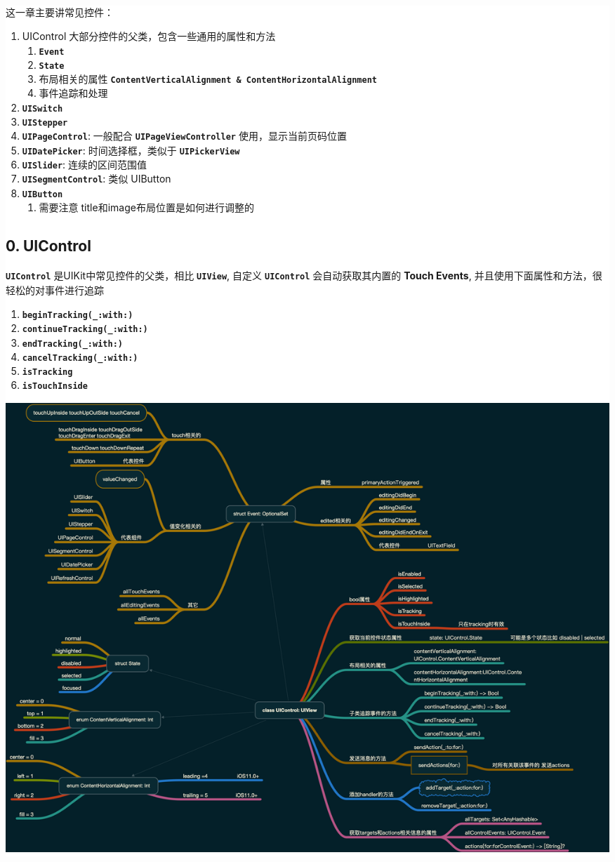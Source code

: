这一章主要讲常见控件：

1. UIControl 大部分控件的父类，包含一些通用的属性和方法
   1. **`Event`**
   2. **`State`**
   3. 布局相关的属性 **`ContentVerticalAlignment & ContentHorizontalAlignment`**
   4. 事件追踪和处理
2. **`UISwitch`**
3. **`UIStepper`**
4. **`UIPageControl`**: 一般配合 **`UIPageViewController`** 使用，显示当前页码位置
5. **`UIDatePicker`**: 时间选择框，类似于 **`UIPickerView`**
6. **`UISlider`**: 连续的区间范围值
7. **`UISegmentControl`**: 类似 UIButton
8. **`UIButton`**
   1. 需要注意 title和image布局位置是如何进行调整的

## 0. UIControl

**`UIControl`** 是UIKit中常见控件的父类，相比 **`UIView`**, 自定义 **`UIControl`** 会自动获取其内置的 **Touch Events**, 并且使用下面属性和方法，很轻松的对事件进行追踪

1. **`beginTracking(_:with:)`**
2. **`continueTracking(_:with:)`**
3. **`endTracking(_:with:)`**
4. **`cancelTracking(_:with:)`**
5. **`isTracking`**
6. **`isTouchInside`**

![UIControl](./imgs/UIControl.png)
